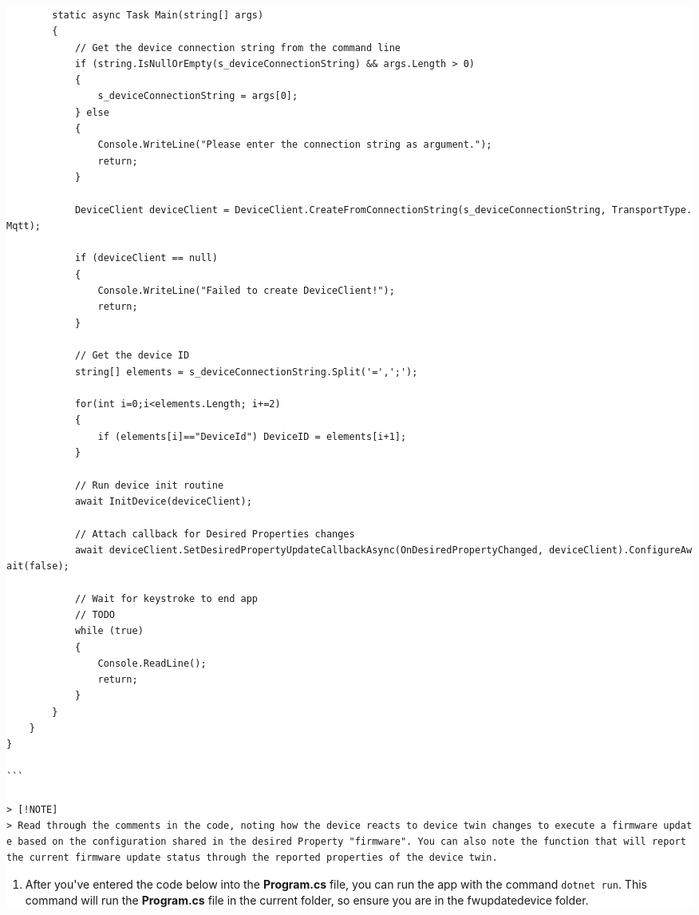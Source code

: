             static async Task Main(string[] args)
            {
                // Get the device connection string from the command line
                if (string.IsNullOrEmpty(s_deviceConnectionString) && args.Length > 0)
                {
                    s_deviceConnectionString = args[0];
                } else
                {
                    Console.WriteLine("Please enter the connection string as argument.");
                    return;
                }

                DeviceClient deviceClient = DeviceClient.CreateFromConnectionString(s_deviceConnectionString, TransportType.Mqtt);

                if (deviceClient == null)
                {
                    Console.WriteLine("Failed to create DeviceClient!");
                    return;
                }

                // Get the device ID
                string[] elements = s_deviceConnectionString.Split('=',';');

                for(int i=0;i<elements.Length; i+=2)
                {
                    if (elements[i]=="DeviceId") DeviceID = elements[i+1];
                }

                // Run device init routine
                await InitDevice(deviceClient);

                // Attach callback for Desired Properties changes
                await deviceClient.SetDesiredPropertyUpdateCallbackAsync(OnDesiredPropertyChanged, deviceClient).ConfigureAwait(false);

                // Wait for keystroke to end app
                // TODO
                while (true)
                {
                    Console.ReadLine();
                    return;
                }
            }
        }
    }

    ```

    > [!NOTE]
    > Read through the comments in the code, noting how the device reacts to device twin changes to execute a firmware update based on the configuration shared in the desired Property "firmware". You can also note the function that will report the current firmware update status through the reported properties of the device twin.

1. After you've entered the code below into the **Program.cs** file, you can run the app with the command `dotnet run`. This command will run the **Program.cs** file in the current folder, so ensure you are in the fwupdatedevice folder.
